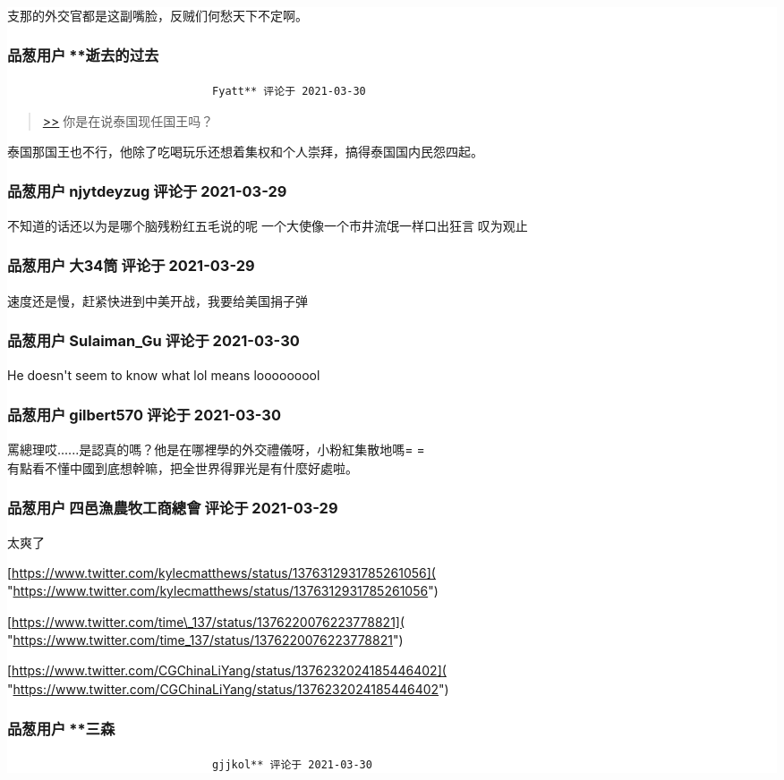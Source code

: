 支那的外交官都是这副嘴脸，反贼们何愁天下不定啊。
        


            
### 品葱用户 **逝去的过去				
									Fyatt** 评论于 2021-03-30
        
> [\>>]( "/article/item_id-623569#") 你是在说泰国现任国王吗？

  
  
泰国那国王也不行，他除了吃喝玩乐还想着集权和个人崇拜，搞得泰国国内民怨四起。
        


            
### 品葱用户 **njytdeyzug** 评论于 2021-03-29
        
不知道的话还以为是哪个脑残粉红五毛说的呢 一个大使像一个市井流氓一样口出狂言 叹为观止
        


            
### 品葱用户 **大34筒** 评论于 2021-03-29
        
速度还是慢，赶紧快进到中美开战，我要给美国捐子弹
        


            
### 品葱用户 **Sulaiman_Gu** 评论于 2021-03-30
        
He doesn't seem to know what lol means looooooool
        


            
### 品葱用户 **gilbert570** 评论于 2021-03-30
        
罵總理哎......是認真的嗎？他是在哪裡學的外交禮儀呀，小粉紅集散地嗎= =  
有點看不懂中國到底想幹嘛，把全世界得罪光是有什麼好處啦。
        


            
### 品葱用户 **四邑漁農牧工商總會** 评论于 2021-03-29
        
太爽了  
  
[https://www.twitter.com/kylecmatthews/status/1376312931785261056]( "https://www.twitter.com/kylecmatthews/status/1376312931785261056")  
  
[https://www.twitter.com/time\_137/status/1376220076223778821]( "https://www.twitter.com/time_137/status/1376220076223778821")  
  
[https://www.twitter.com/CGChinaLiYang/status/1376232024185446402]( "https://www.twitter.com/CGChinaLiYang/status/1376232024185446402")
        


            
### 品葱用户 **三森				
									gjjkol** 评论于 2021-03-30
        